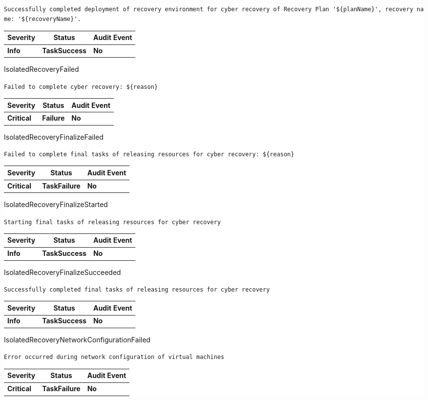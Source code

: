 ```text
Successfully completed deployment of recovery environment for cyber recovery of Recovery Plan '${planName}', recovery name: '${recoveryName}'.
```

| Severity | Status          | Audit Event |
| -------- | --------------- | ----------- |
| **Info** | **TaskSuccess** | **No**      |

IsolatedRecoveryFailed

```text
Failed to complete cyber recovery: ${reason}
```

| Severity     | Status      | Audit Event |
| ------------ | ----------- | ----------- |
| **Critical** | **Failure** | **No**      |

IsolatedRecoveryFinalizeFailed

```text
Failed to complete final tasks of releasing resources for cyber recovery: ${reason}
```

| Severity     | Status          | Audit Event |
| ------------ | --------------- | ----------- |
| **Critical** | **TaskFailure** | **No**      |

IsolatedRecoveryFinalizeStarted

```text
Starting final tasks of releasing resources for cyber recovery
```

| Severity | Status          | Audit Event |
| -------- | --------------- | ----------- |
| **Info** | **TaskSuccess** | **No**      |

IsolatedRecoveryFinalizeSucceeded

```text
Successfully completed final tasks of releasing resources for cyber recovery
```

| Severity | Status          | Audit Event |
| -------- | --------------- | ----------- |
| **Info** | **TaskSuccess** | **No**      |

IsolatedRecoveryNetworkConfigurationFailed

```text
Error occurred during network configuration of virtual machines
```

| Severity     | Status          | Audit Event |
| ------------ | --------------- | ----------- |
| **Critical** | **TaskFailure** | **No**      |
